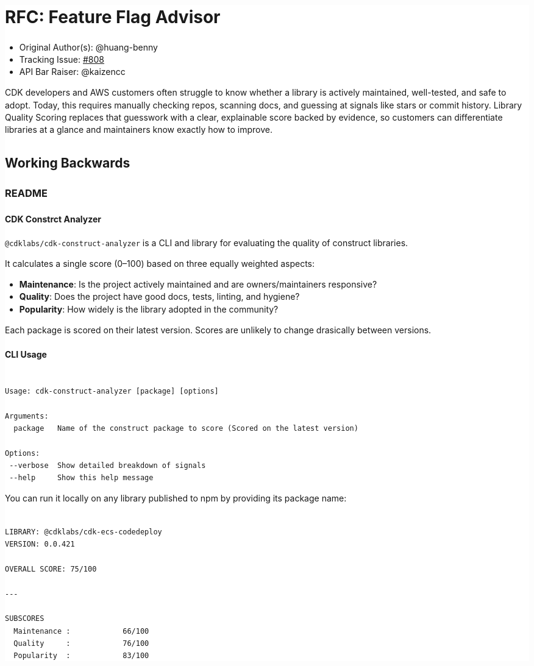 # RFC: Feature Flag Advisor

* Original Author(s): @huang-benny
* Tracking Issue: [#808](https://github.com/aws/aws-cdk-rfcs/issues/808)
* API Bar Raiser: @kaizencc

CDK developers and AWS customers often struggle to know whether a library is actively maintained, well-tested, and safe to adopt.
Today, this requires manually checking repos, scanning docs, and guessing at signals like stars or commit history. Library Quality
Scoring replaces that guesswork with a clear, explainable score backed by evidence, so customers can differentiate libraries at a
glance and maintainers know exactly how to improve.

## Working Backwards

### README

#### CDK Constrct Analyzer

`@cdklabs/cdk-construct-analyzer` is a CLI and library for evaluating the quality of construct libraries.

It calculates a single score (0–100) based on three equally weighted aspects:

* **Maintenance**: Is the project actively maintained and are owners/maintainers responsive?
* **Quality**: Does the project have good docs, tests, linting, and hygiene?
* **Popularity**: How widely is the library adopted in the community?

Each package is scored on their latest version. Scores are unlikely to change drasically between versions.

#### CLI Usage

```> cdk-construct-analyzer --help

Usage: cdk-construct-analyzer [package] [options]

Arguments:
  package   Name of the construct package to score (Scored on the latest version)

Options:
 --verbose  Show detailed breakdown of signals
 --help     Show this help message
```

You can run it locally on any library published to npm by providing its package name:

```> cdk-construct-analyzer @cdklabs/cdk-ecs-codedeploy

LIBRARY: @cdklabs/cdk-ecs-codedeploy
VERSION: 0.0.421

OVERALL SCORE: 75/100

---

SUBSCORES
  Maintenance :            66/100
  Quality     :            76/100
  Popularity  :            83/100
```
